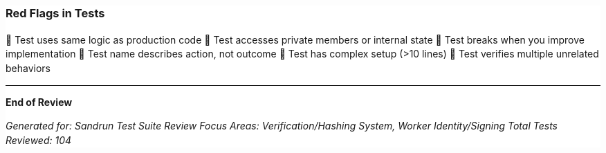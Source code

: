 ### Red Flags in Tests

🚩 Test uses same logic as production code
🚩 Test accesses private members or internal state
🚩 Test breaks when you improve implementation
🚩 Test name describes action, not outcome
🚩 Test has complex setup (>10 lines)
🚩 Test verifies multiple unrelated behaviors

---

**End of Review**

*Generated for: Sandrun Test Suite Review*
*Focus Areas: Verification/Hashing System, Worker Identity/Signing*
*Total Tests Reviewed: 104*
